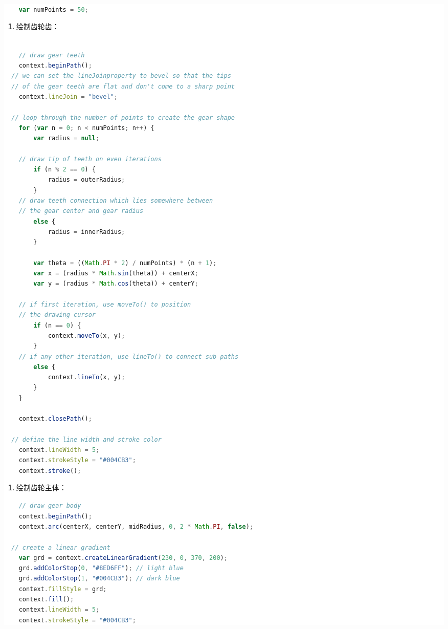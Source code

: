```js
    var numPoints = 50;
```

1.  绘制齿轮齿：

```js

    // draw gear teeth
    context.beginPath();
  // we can set the lineJoinproperty to bevel so that the tips
  // of the gear teeth are flat and don't come to a sharp point
    context.lineJoin = "bevel";

  // loop through the number of points to create the gear shape
    for (var n = 0; n < numPoints; n++) {
        var radius = null;

    // draw tip of teeth on even iterations
        if (n % 2 == 0) {
            radius = outerRadius;
        }
    // draw teeth connection which lies somewhere between
    // the gear center and gear radius
        else {
            radius = innerRadius;
        }

        var theta = ((Math.PI * 2) / numPoints) * (n + 1);
        var x = (radius * Math.sin(theta)) + centerX;
        var y = (radius * Math.cos(theta)) + centerY;

    // if first iteration, use moveTo() to position
    // the drawing cursor
        if (n == 0) {
            context.moveTo(x, y);
        }
    // if any other iteration, use lineTo() to connect sub paths
        else {
            context.lineTo(x, y);
        }
    }

    context.closePath();

  // define the line width and stroke color
    context.lineWidth = 5;
    context.strokeStyle = "#004CB3";
    context.stroke();
```

1.  绘制齿轮主体：

```js
    // draw gear body
    context.beginPath();
    context.arc(centerX, centerY, midRadius, 0, 2 * Math.PI, false);

  // create a linear gradient
    var grd = context.createLinearGradient(230, 0, 370, 200);
    grd.addColorStop(0, "#8ED6FF"); // light blue
    grd.addColorStop(1, "#004CB3"); // dark blue
    context.fillStyle = grd;
    context.fill();
    context.lineWidth = 5;
    context.strokeStyle = "#004CB3";
```